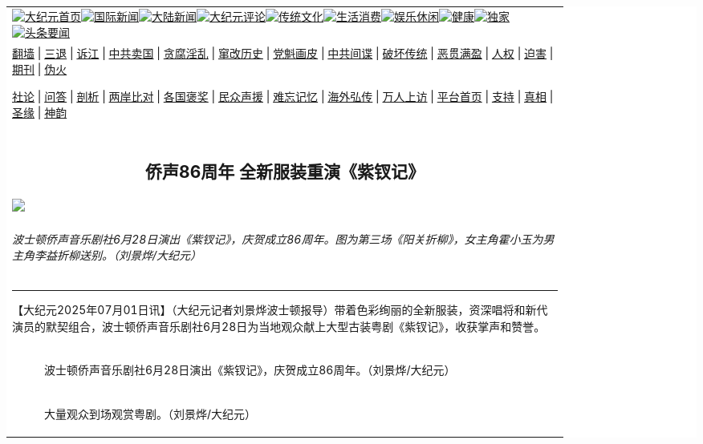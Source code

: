 <a name="1" id="1" target="_blank"></a><span id="1"></span>
<table align=center border="0"><tr><td colspan="2" VALIGN=TOP><a href="https://github.com/1992513/djy/blob/master/gb/nf1351518.md#1"><img src="https://raw.githubusercontent.com/1992513/www/master/t/djy/1.jpg" title="大纪元首页" alt="大纪元首页"></a><a href="https://github.com/1992513/djy/blob/master/gb/n24hr.md#1"><img src="https://raw.githubusercontent.com/1992513/www/master/t/djy/3.jpg" title="国际新闻" alt="国际新闻"></a><a href="https://github.com/1992513/djy/blob/master/gb/nsc413.md#1"><img src="https://raw.githubusercontent.com/1992513/www/master/t/djy/4.jpg" title="大陆新闻" alt="大陆新闻"></a><a href="https://github.com/1992513/djy/blob/master/gb/news392.md#1"><img src="https://raw.githubusercontent.com/1992513/www/master/t/djy/5.jpg" title="大纪元评论" alt="大纪元评论"></a><a href="https://github.com/1992513/djy/blob/master/gb/news2007.md#1"><img src="https://raw.githubusercontent.com/1992513/www/master/t/djy/6.jpg" title="传统文化" alt="传统文化"></a><a href="https://github.com/1992513/djy/blob/master/gb/news2008.md#1"><img src="https://raw.githubusercontent.com/1992513/www/master/t/djy/7.jpg" title="生活消费" alt="生活消费"></a><a href="https://github.com/1992513/djy/blob/master/gb/ncyule.md#1"><img src="https://raw.githubusercontent.com/1992513/www/master/t/djy/8.jpg" title="娱乐休闲" alt="娱乐休闲"></a><a href="https://github.com/1992513/djy/blob/master/gb/nsc1002.md#1"><img src="https://raw.githubusercontent.com/1992513/www/master/t/djy/9.jpg" title="健康" alt="健康"></a><a href="https://github.com/1992513/djy/blob/master/gb/nf6092.md#1"><img src="https://raw.githubusercontent.com/1992513/www/master/t/djy/10a.jpg" title="独家" alt="独家"></a><a href="https://github.com/1992513/djy/blob/master/gb/nf4514.md#1"><img src="https://raw.githubusercontent.com/1992513/www/master/t/djy/12a.jpg" title="头条要闻" alt="头条要闻"></a></td></tr>
<tr><td colspan="2" VALIGN=TOP><a target="_blank" href="https://github.com/1992513/www/blob/master/README.md?zsrh#1">翻墙</a> | <a target="_blank" href="https://github.com/1992513/djy/blob/master/gb/nf5657.md#1">三退</a> | <a target="_blank" href="https://github.com/1992513/djy/blob/master/gb/nf6124.md#1">诉江</a> | <a target="_blank" href="https://github.com/1992513/djy/blob/master/gb/nf1176117.md#1">中共卖国</a> | <a target="_blank" href="https://github.com/1992513/djy/blob/master/gb/nf5773.md#1">贪腐淫乱</a> | <a target="_blank" href="https://github.com/1992513/djy/blob/master/gb/nf1176115.md#1">窜改历史</a> | <a target="_blank" href="https://github.com/1992513/djy/blob/master/gb/nf1176107.md#1">党魁画皮</a> | <a target="_blank" href="https://github.com/1992513/djy/blob/master/gb/nf1320400.md#1">中共间谍</a> | <a target="_blank" href="https://github.com/1992513/djy/blob/master/gb/nf1176114.md#1">破坏传统</a> | <a target="_blank" href="https://github.com/1992513/ntdtv/blob/master/gb/prog447_1.md#1">恶贯满盈</a> | <a target="_blank" href="https://github.com/1992513/djy/blob/master/gb/ncid278.md#1">人权</a> | <a target="_blank" href="https://github.com/1992513/djy/blob/master/gb/nf1176111.md#1">迫害</a> | <a target="_blank" href="https://gitlab.com/szzdlab/mh-qikan/blob/master/README.md#1">期刊</a> | <a target="_blank" href="https://github.com/1992513/djy/blob/master/gb/nf5562.md#1">伪火</a></p><p><a target="_blank" href="https://github.com/1992513/djy/blob/master/gb/9p.md#1">社论</a> | <a target="_blank" href="https://github.com/1992513/djy/blob/master/gb/nf4378.md#1">问答</a> | <a target="_blank" href="https://github.com/1992513/djy/blob/master/gb/nf5792.md#1">剖析</a> | <a target="_blank" href="https://github.com/1992513/djy/blob/master/gb/nf5735.md#1">两岸比对</a> | <a target="_blank" href="https://github.com/1992513/djy/blob/master/gb/nf6119.md#1">各国褒奖</a> | <a target="_blank" href="https://github.com/1992513/djy/blob/master/gb/nf6120.md#1">民众声援</a> | <a target="_blank" href="https://github.com/1992513/djy/blob/master/gb/nf1188594.md#1">难忘记忆</a> | <a target="_blank" href="https://github.com/1992513/djy/blob/master/gb/nf3180.md#1">海外弘传</a> | <a target="_blank" href="https://github.com/1992513/djy/blob/master/gb/nf5410.md#1">万人上访</a> | <a target="_blank" href="https://github.com/1992513/www/blob/master/README.md?zsrh#1">平台首页</a> | <a target="_blank" href="https://github.com/1992513/djy/blob/master/gb/nf4386.md#1">支持</a> | <a target="_blank" href="https://github.com/1992513/djy/blob/master/gb/nf4389.md#1">真相</a> | <a target="_blank" href="https://github.com/1992513/djy/blob/master/gb/nf5790.md#1">圣缘</a> | <a target="_blank" href="https://github.com/1992513/djy/blob/master/gb/nf4786.md#1">神韵</a></td></tr>
<tr><td VALIGN=TOP width="626"><h2 align=center>侨声86周年 全新服装重演《紫钗记》</h2>
<img width="600" src="https://i.epochtimes.com/assets/uploads/2025/07/id14542218-DSC07979-600x400.jpg" />
<h6>波士顿侨声音乐剧社6月28日演出《紫钗记》，庆贺成立86周年。图为第三场《阳关折柳》，女主角霍小玉为男主角李益折柳送别。（刘景烨/大纪元）
</h6>
<hr>
	<p>【大纪元2025年07月01日讯】（大纪元记者刘景烨波士顿报导）带着色彩绚丽的全新服装，资深唱将和新代演员的默契组合，波士顿侨声音乐剧社6月28日为当地观众献上大型古装粤剧《紫钗记》，收获掌声和赞誉。</p>
<figure id="attachment_14542208" aria-describedby="caption-attachment-14542208" style="width: 600px" class="wp-caption aligncenter"><a target="_blank" href="https://i.epochtimes.com/assets/uploads/2025/07/id14542208-DSC07887.jpg"><img decoding="async" class="size-large wp-image-14542208" src="https://i.epochtimes.com/assets/uploads/2025/07/id14542208-DSC07887-600x400.jpg" alt="" width="600" b="400" /></a><figcaption id="caption-attachment-14542208" class="wp-caption-text">波士顿侨声音乐剧社6月28日演出《紫钗记》，庆贺成立86周年。（刘景烨/大纪元）</figcaption></figure>
<figure id="attachment_14542204" aria-describedby="caption-attachment-14542204" style="width: 600px" class="wp-caption aligncenter"><a target="_blank" href="https://i.epochtimes.com/assets/uploads/2025/07/id14542204-DSC07863.jpg"><img decoding="async" class="size-large wp-image-14542204" src="https://i.epochtimes.com/assets/uploads/2025/07/id14542204-DSC07863-600x400.jpg" alt="" width="600" b="400" /></a><figcaption id="caption-attachment-14542204" class="wp-caption-text">大量观众到场观赏粤剧。（刘景烨/大纪元）</figcaption></figure>